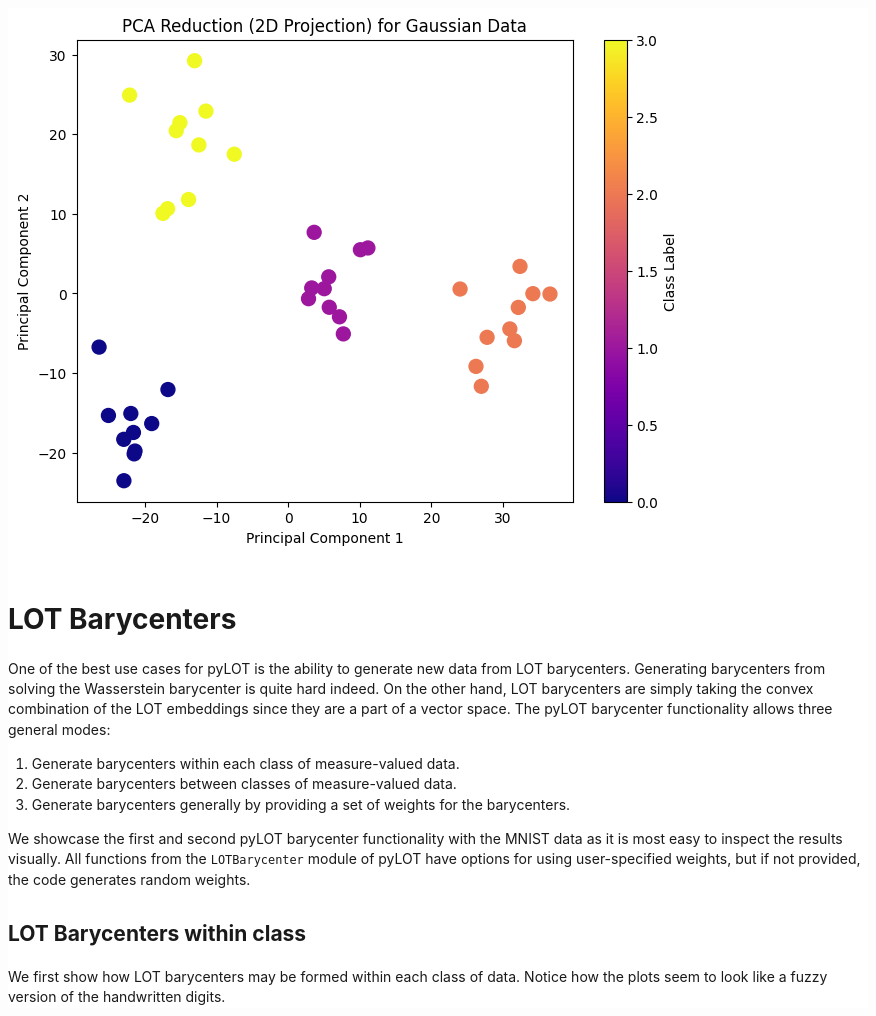 
    
![png](readme_pics/output_21_0.png)
    


# LOT Barycenters

One of the best use cases for pyLOT is the ability to generate new data from LOT barycenters.  Generating barycenters from solving the Wasserstein barycenter is quite hard indeed.  On the other hand, LOT barycenters are simply taking the convex combination of the LOT embeddings since they are a part of a vector space.  The pyLOT barycenter functionality allows three general modes:

1. Generate barycenters within each class of measure-valued data.
2. Generate barycenters between classes of measure-valued data.
3. Generate barycenters generally by providing a set of weights for the barycenters.

We showcase the first and second pyLOT barycenter functionality with the MNIST data as it is most easy to inspect the results visually.  All functions from the `LOTBarycenter` module of pyLOT have options for using user-specified weights, but if not provided, the code generates random weights.

## LOT Barycenters within class

We first show how LOT barycenters may be formed within each class of data.  Notice how the plots seem to look like a fuzzy version of the handwritten digits.
